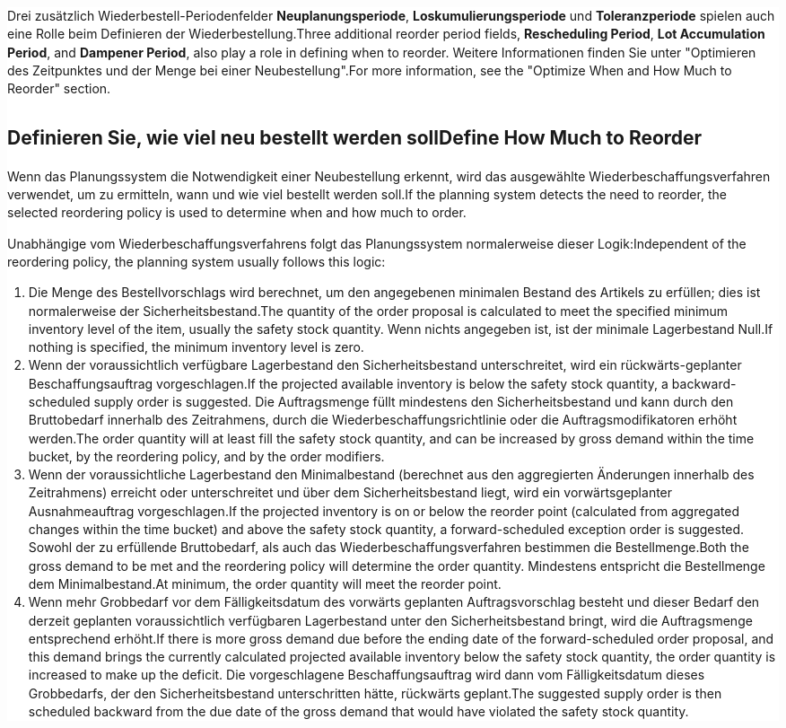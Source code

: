 <span data-ttu-id="8c922-148">Drei zusätzlich Wiederbestell-Periodenfelder **Neuplanungsperiode**, **Loskumulierungsperiode** und **Toleranzperiode** spielen auch eine Rolle beim Definieren der Wiederbestellung.</span><span class="sxs-lookup"><span data-stu-id="8c922-148">Three additional reorder period fields, **Rescheduling Period**, **Lot Accumulation Period**, and **Dampener Period**, also play a role in defining when to reorder.</span></span> <span data-ttu-id="8c922-149">Weitere Informationen finden Sie unter "Optimieren des Zeitpunktes und der Menge bei einer Neubestellung".</span><span class="sxs-lookup"><span data-stu-id="8c922-149">For more information, see the "Optimize When and How Much to Reorder" section.</span></span>  

## <a name="define-how-much-to-reorder"></a><span data-ttu-id="8c922-150">Definieren Sie, wie viel neu bestellt werden soll</span><span class="sxs-lookup"><span data-stu-id="8c922-150">Define How Much to Reorder</span></span>  
<span data-ttu-id="8c922-151">Wenn das Planungssystem die Notwendigkeit einer Neubestellung erkennt, wird das ausgewählte Wiederbeschaffungsverfahren verwendet, um zu ermitteln, wann und wie viel bestellt werden soll.</span><span class="sxs-lookup"><span data-stu-id="8c922-151">If the planning system detects the need to reorder, the selected reordering policy is used to determine when and how much to order.</span></span>  

<span data-ttu-id="8c922-152">Unabhängige vom Wiederbeschaffungsverfahrens folgt das Planungssystem normalerweise dieser Logik:</span><span class="sxs-lookup"><span data-stu-id="8c922-152">Independent of the reordering policy, the planning system usually follows this logic:</span></span>  

1. <span data-ttu-id="8c922-153">Die Menge des Bestellvorschlags wird berechnet, um den angegebenen minimalen Bestand des Artikels zu erfüllen; dies ist normalerweise der Sicherheitsbestand.</span><span class="sxs-lookup"><span data-stu-id="8c922-153">The quantity of the order proposal is calculated to meet the specified minimum inventory level of the item, usually the safety stock quantity.</span></span> <span data-ttu-id="8c922-154">Wenn nichts angegeben ist, ist der minimale Lagerbestand Null.</span><span class="sxs-lookup"><span data-stu-id="8c922-154">If nothing is specified, the minimum inventory level is zero.</span></span>  
2. <span data-ttu-id="8c922-155">Wenn der voraussichtlich verfügbare Lagerbestand den Sicherheitsbestand unterschreitet, wird ein rückwärts-geplanter Beschaffungsauftrag vorgeschlagen.</span><span class="sxs-lookup"><span data-stu-id="8c922-155">If the projected available inventory is below the safety stock quantity, a backward-scheduled supply order is suggested.</span></span> <span data-ttu-id="8c922-156">Die Auftragsmenge füllt mindestens den Sicherheitsbestand und kann durch den Bruttobedarf innerhalb des Zeitrahmens, durch die Wiederbeschaffungsrichtlinie oder die Auftragsmodifikatoren erhöht werden.</span><span class="sxs-lookup"><span data-stu-id="8c922-156">The order quantity will at least fill the safety stock quantity, and can be increased by gross demand within the time bucket, by the reordering policy, and by the order modifiers.</span></span>  
3. <span data-ttu-id="8c922-157">Wenn der voraussichtliche Lagerbestand den Minimalbestand (berechnet aus den aggregierten Änderungen innerhalb des Zeitrahmens) erreicht oder unterschreitet und über dem Sicherheitsbestand liegt, wird ein vorwärtsgeplanter Ausnahmeauftrag vorgeschlagen.</span><span class="sxs-lookup"><span data-stu-id="8c922-157">If the projected inventory is on or below the reorder point (calculated from aggregated changes within the time bucket) and above the safety stock quantity, a forward-scheduled exception order is suggested.</span></span> <span data-ttu-id="8c922-158">Sowohl der zu erfüllende Bruttobedarf, als auch das Wiederbeschaffungsverfahren bestimmen die Bestellmenge.</span><span class="sxs-lookup"><span data-stu-id="8c922-158">Both the gross demand to be met and the reordering policy will determine the order quantity.</span></span> <span data-ttu-id="8c922-159">Mindestens entspricht die Bestellmenge dem Minimalbestand.</span><span class="sxs-lookup"><span data-stu-id="8c922-159">At minimum, the order quantity will meet the reorder point.</span></span>  
4. <span data-ttu-id="8c922-160">Wenn mehr Grobbedarf vor dem Fälligkeitsdatum des vorwärts geplanten Auftragsvorschlag besteht und dieser Bedarf den derzeit geplanten voraussichtlich verfügbaren Lagerbestand unter den Sicherheitsbestand bringt, wird die Auftragsmenge entsprechend erhöht.</span><span class="sxs-lookup"><span data-stu-id="8c922-160">If there is more gross demand due before the ending date of the forward-scheduled order proposal, and this demand brings the currently calculated projected available inventory below the safety stock quantity, the order quantity is increased to make up the deficit.</span></span> <span data-ttu-id="8c922-161">Die vorgeschlagene Beschaffungsauftrag wird dann vom Fälligkeitsdatum dieses Grobbedarfs, der den Sicherheitsbestand unterschritten hätte, rückwärts geplant.</span><span class="sxs-lookup"><span data-stu-id="8c922-161">The suggested supply order is then scheduled backward from the due date of the gross demand that would have violated the safety stock quantity.</span></span>  